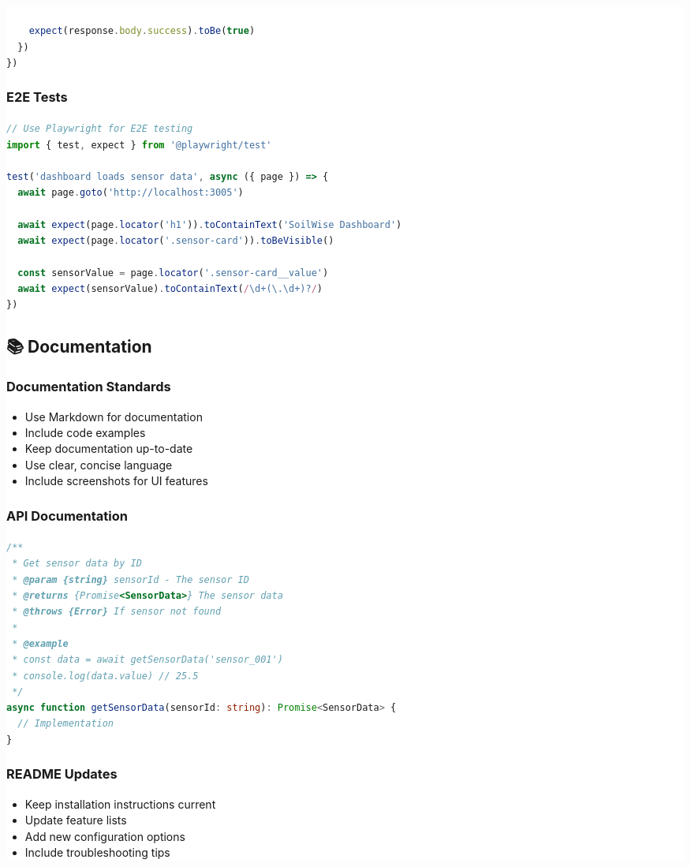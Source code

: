 ```typescript

    expect(response.body.success).toBe(true)
  })
})
```

### E2E Tests
```typescript
// Use Playwright for E2E testing
import { test, expect } from '@playwright/test'

test('dashboard loads sensor data', async ({ page }) => {
  await page.goto('http://localhost:3005')
  
  await expect(page.locator('h1')).toContainText('SoilWise Dashboard')
  await expect(page.locator('.sensor-card')).toBeVisible()
  
  const sensorValue = page.locator('.sensor-card__value')
  await expect(sensorValue).toContainText(/\d+(\.\d+)?/)
})
```

## 📚 Documentation

### Documentation Standards
- Use Markdown for documentation
- Include code examples
- Keep documentation up-to-date
- Use clear, concise language
- Include screenshots for UI features

### API Documentation
```typescript
/**
 * Get sensor data by ID
 * @param {string} sensorId - The sensor ID
 * @returns {Promise<SensorData>} The sensor data
 * @throws {Error} If sensor not found
 * 
 * @example
 * const data = await getSensorData('sensor_001')
 * console.log(data.value) // 25.5
 */
async function getSensorData(sensorId: string): Promise<SensorData> {
  // Implementation
}
```

### README Updates
- Keep installation instructions current
- Update feature lists
- Add new configuration options
- Include troubleshooting tips
